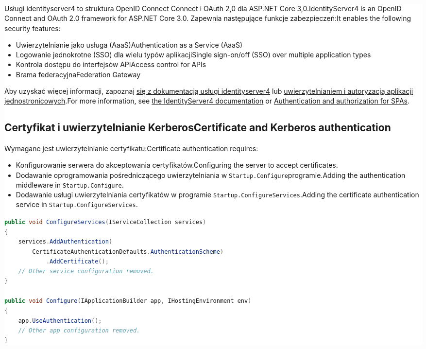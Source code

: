 <span data-ttu-id="9caf9-223">Usługi identityserver4 to struktura OpenID Connect Connect i OAuth 2,0 dla ASP.NET Core 3,0.</span><span class="sxs-lookup"><span data-stu-id="9caf9-223">IdentityServer4 is an OpenID Connect and OAuth 2.0 framework for ASP.NET Core 3.0.</span></span> <span data-ttu-id="9caf9-224">Zapewnia następujące funkcje zabezpieczeń:</span><span class="sxs-lookup"><span data-stu-id="9caf9-224">It enables the following security features:</span></span>

* <span data-ttu-id="9caf9-225">Uwierzytelnianie jako usługa (AaaS)</span><span class="sxs-lookup"><span data-stu-id="9caf9-225">Authentication as a Service (AaaS)</span></span>
* <span data-ttu-id="9caf9-226">Logowanie jednokrotne (SSO) dla wielu typów aplikacji</span><span class="sxs-lookup"><span data-stu-id="9caf9-226">Single sign-on/off (SSO) over multiple application types</span></span>
* <span data-ttu-id="9caf9-227">Kontrola dostępu do interfejsów API</span><span class="sxs-lookup"><span data-stu-id="9caf9-227">Access control for APIs</span></span>
* <span data-ttu-id="9caf9-228">Brama federacyjna</span><span class="sxs-lookup"><span data-stu-id="9caf9-228">Federation Gateway</span></span>

<span data-ttu-id="9caf9-229">Aby uzyskać więcej informacji, zapoznaj [się z dokumentacją usługi identityserver4](http://docs.identityserver.io/en/latest/index.html) lub [uwierzytelnianiem i autoryzacją aplikacji jednostronicowych](xref:security/authentication/identity/spa).</span><span class="sxs-lookup"><span data-stu-id="9caf9-229">For more information, see [the IdentityServer4 documentation](http://docs.identityserver.io/en/latest/index.html) or [Authentication and authorization for SPAs](xref:security/authentication/identity/spa).</span></span>

## <a name="certificate-and-kerberos-authentication"></a><span data-ttu-id="9caf9-230">Certyfikat i uwierzytelnianie Kerberos</span><span class="sxs-lookup"><span data-stu-id="9caf9-230">Certificate and Kerberos authentication</span></span>

<span data-ttu-id="9caf9-231">Wymagane jest uwierzytelnianie certyfikatu:</span><span class="sxs-lookup"><span data-stu-id="9caf9-231">Certificate authentication requires:</span></span>

* <span data-ttu-id="9caf9-232">Konfigurowanie serwera do akceptowania certyfikatów.</span><span class="sxs-lookup"><span data-stu-id="9caf9-232">Configuring the server to accept certificates.</span></span>
* <span data-ttu-id="9caf9-233">Dodawanie oprogramowania pośredniczącego uwierzytelniania w `Startup.Configure`programie.</span><span class="sxs-lookup"><span data-stu-id="9caf9-233">Adding the authentication middleware in `Startup.Configure`.</span></span>
* <span data-ttu-id="9caf9-234">Dodawanie usługi uwierzytelniania certyfikatów w programie `Startup.ConfigureServices`.</span><span class="sxs-lookup"><span data-stu-id="9caf9-234">Adding the certificate authentication service in `Startup.ConfigureServices`.</span></span>

```csharp
public void ConfigureServices(IServiceCollection services)
{
    services.AddAuthentication(
        CertificateAuthenticationDefaults.AuthenticationScheme)
            .AddCertificate();
    // Other service configuration removed.
}

public void Configure(IApplicationBuilder app, IHostingEnvironment env)
{
    app.UseAuthentication();
    // Other app configuration removed.
}
```
